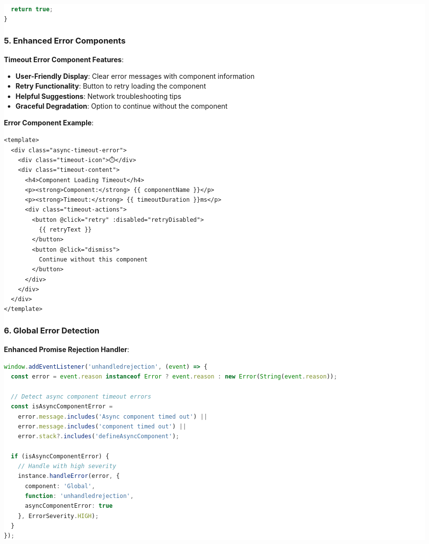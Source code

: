 ```javascript
  return true;
}
```

### 5. Enhanced Error Components

**Timeout Error Component Features**:
- **User-Friendly Display**: Clear error messages with component information
- **Retry Functionality**: Button to retry loading the component
- **Helpful Suggestions**: Network troubleshooting tips
- **Graceful Degradation**: Option to continue without the component

**Error Component Example**:
```vue
<template>
  <div class="async-timeout-error">
    <div class="timeout-icon">⏱️</div>
    <div class="timeout-content">
      <h4>Component Loading Timeout</h4>
      <p><strong>Component:</strong> {{ componentName }}</p>
      <p><strong>Timeout:</strong> {{ timeoutDuration }}ms</p>
      <div class="timeout-actions">
        <button @click="retry" :disabled="retryDisabled">
          {{ retryText }}
        </button>
        <button @click="dismiss">
          Continue without this component
        </button>
      </div>
    </div>
  </div>
</template>
```

### 6. Global Error Detection

**Enhanced Promise Rejection Handler**:
```typescript
window.addEventListener('unhandledrejection', (event) => {
  const error = event.reason instanceof Error ? event.reason : new Error(String(event.reason));

  // Detect async component timeout errors
  const isAsyncComponentError =
    error.message.includes('Async component timed out') ||
    error.message.includes('component timed out') ||
    error.stack?.includes('defineAsyncComponent');

  if (isAsyncComponentError) {
    // Handle with high severity
    instance.handleError(error, {
      component: 'Global',
      function: 'unhandledrejection',
      asyncComponentError: true
    }, ErrorSeverity.HIGH);
  }
});
```

